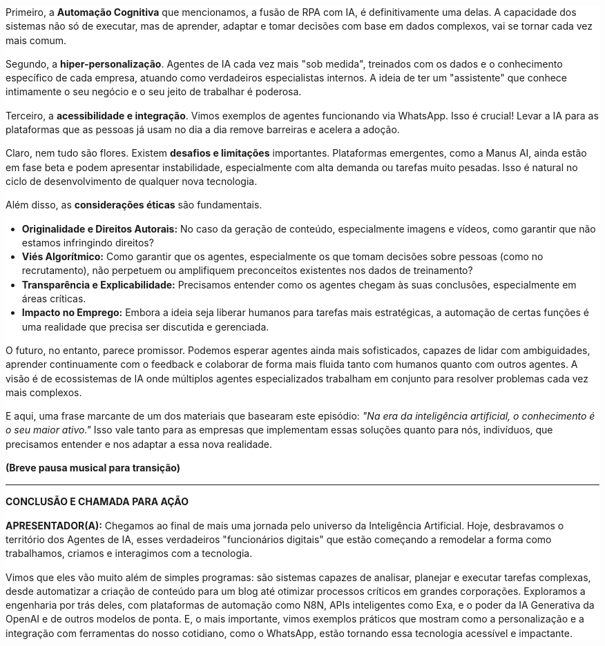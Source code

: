 Primeiro, a **Automação Cognitiva** que mencionamos, a fusão de RPA com IA, é definitivamente uma delas. A capacidade dos sistemas não só de executar, mas de aprender, adaptar e tomar decisões com base em dados complexos, vai se tornar cada vez mais comum.

Segundo, a **hiper-personalização**. Agentes de IA cada vez mais "sob medida", treinados com os dados e o conhecimento específico de cada empresa, atuando como verdadeiros especialistas internos. A ideia de ter um "assistente" que conhece intimamente o seu negócio e o seu jeito de trabalhar é poderosa.

Terceiro, a **acessibilidade e integração**. Vimos exemplos de agentes funcionando via WhatsApp. Isso é crucial! Levar a IA para as plataformas que as pessoas já usam no dia a dia remove barreiras e acelera a adoção.

Claro, nem tudo são flores. Existem **desafios e limitações** importantes. Plataformas emergentes, como a Manus AI, ainda estão em fase beta e podem apresentar instabilidade, especialmente com alta demanda ou tarefas muito pesadas. Isso é natural no ciclo de desenvolvimento de qualquer nova tecnologia.

Além disso, as **considerações éticas** são fundamentais.
*   **Originalidade e Direitos Autorais:** No caso da geração de conteúdo, especialmente imagens e vídeos, como garantir que não estamos infringindo direitos?
*   **Viés Algorítmico:** Como garantir que os agentes, especialmente os que tomam decisões sobre pessoas (como no recrutamento), não perpetuem ou amplifiquem preconceitos existentes nos dados de treinamento?
*   **Transparência e Explicabilidade:** Precisamos entender como os agentes chegam às suas conclusões, especialmente em áreas críticas.
*   **Impacto no Emprego:** Embora a ideia seja liberar humanos para tarefas mais estratégicas, a automação de certas funções é uma realidade que precisa ser discutida e gerenciada.

O futuro, no entanto, parece promissor. Podemos esperar agentes ainda mais sofisticados, capazes de lidar com ambiguidades, aprender continuamente com o feedback e colaborar de forma mais fluida tanto com humanos quanto com outros agentes. A visão é de ecossistemas de IA onde múltiplos agentes especializados trabalham em conjunto para resolver problemas cada vez mais complexos.

E aqui, uma frase marcante de um dos materiais que basearam este episódio: *"Na era da inteligência artificial, o conhecimento é o seu maior ativo."* Isso vale tanto para as empresas que implementam essas soluções quanto para nós, indivíduos, que precisamos entender e nos adaptar a essa nova realidade.

**(Breve pausa musical para transição)**

---

**CONCLUSÃO E CHAMADA PARA AÇÃO**

**APRESENTADOR(A):** Chegamos ao final de mais uma jornada pelo universo da Inteligência Artificial. Hoje, desbravamos o território dos Agentes de IA, esses verdadeiros "funcionários digitais" que estão começando a remodelar a forma como trabalhamos, criamos e interagimos com a tecnologia.

Vimos que eles vão muito além de simples programas: são sistemas capazes de analisar, planejar e executar tarefas complexas, desde automatizar a criação de conteúdo para um blog até otimizar processos críticos em grandes corporações. Exploramos a engenharia por trás deles, com plataformas de automação como N8N, APIs inteligentes como Exa, e o poder da IA Generativa da OpenAI e de outros modelos de ponta. E, o mais importante, vimos exemplos práticos que mostram como a personalização e a integração com ferramentas do nosso cotidiano, como o WhatsApp, estão tornando essa tecnologia acessível e impactante.
